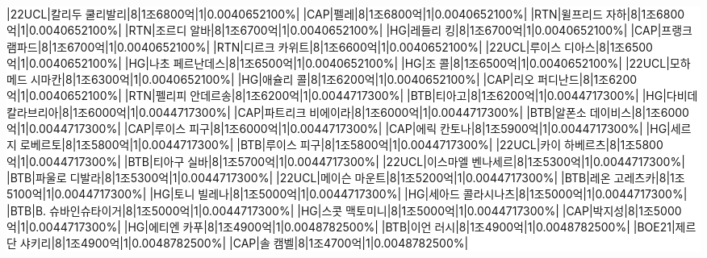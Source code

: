 |22UCL|칼리두 쿨리발리|8|1조6800억|1|0.0040652100%|
|CAP|펠레|8|1조6800억|1|0.0040652100%|
|RTN|윌프리드 자하|8|1조6800억|1|0.0040652100%|
|RTN|조르디 알바|8|1조6700억|1|0.0040652100%|
|HG|레들리 킹|8|1조6700억|1|0.0040652100%|
|CAP|프랭크 램파드|8|1조6700억|1|0.0040652100%|
|RTN|디르크 카위트|8|1조6600억|1|0.0040652100%|
|22UCL|루이스 디아스|8|1조6500억|1|0.0040652100%|
|HG|나초 페르난데스|8|1조6500억|1|0.0040652100%|
|HG|조 콜|8|1조6500억|1|0.0040652100%|
|22UCL|모하메드 시마칸|8|1조6300억|1|0.0040652100%|
|HG|애슐리 콜|8|1조6200억|1|0.0040652100%|
|CAP|리오 퍼디난드|8|1조6200억|1|0.0040652100%|
|RTN|펠리피 안데르송|8|1조6200억|1|0.0044717300%|
|BTB|티아고|8|1조6200억|1|0.0044717300%|
|HG|다비데 칼라브리아|8|1조6000억|1|0.0044717300%|
|CAP|파트리크 비에이라|8|1조6000억|1|0.0044717300%|
|BTB|알폰소 데이비스|8|1조6000억|1|0.0044717300%|
|CAP|루이스 피구|8|1조6000억|1|0.0044717300%|
|CAP|에릭 칸토나|8|1조5900억|1|0.0044717300%|
|HG|세르지 로베르토|8|1조5800억|1|0.0044717300%|
|BTB|루이스 피구|8|1조5800억|1|0.0044717300%|
|22UCL|카이 하베르츠|8|1조5800억|1|0.0044717300%|
|BTB|티아구 실바|8|1조5700억|1|0.0044717300%|
|22UCL|이스마엘 벤나세르|8|1조5300억|1|0.0044717300%|
|BTB|파울로 디발라|8|1조5300억|1|0.0044717300%|
|22UCL|메이슨 마운트|8|1조5200억|1|0.0044717300%|
|BTB|레온 고레츠카|8|1조5100억|1|0.0044717300%|
|HG|토니 빌레나|8|1조5000억|1|0.0044717300%|
|HG|세아드 콜라시나츠|8|1조5000억|1|0.0044717300%|
|BTB|B. 슈바인슈타이거|8|1조5000억|1|0.0044717300%|
|HG|스콧 맥토미니|8|1조5000억|1|0.0044717300%|
|CAP|박지성|8|1조5000억|1|0.0044717300%|
|HG|에티엔 카푸|8|1조4900억|1|0.0048782500%|
|BTB|이언 러시|8|1조4900억|1|0.0048782500%|
|BOE21|제르단 샤키리|8|1조4900억|1|0.0048782500%|
|CAP|솔 캠벨|8|1조4700억|1|0.0048782500%|